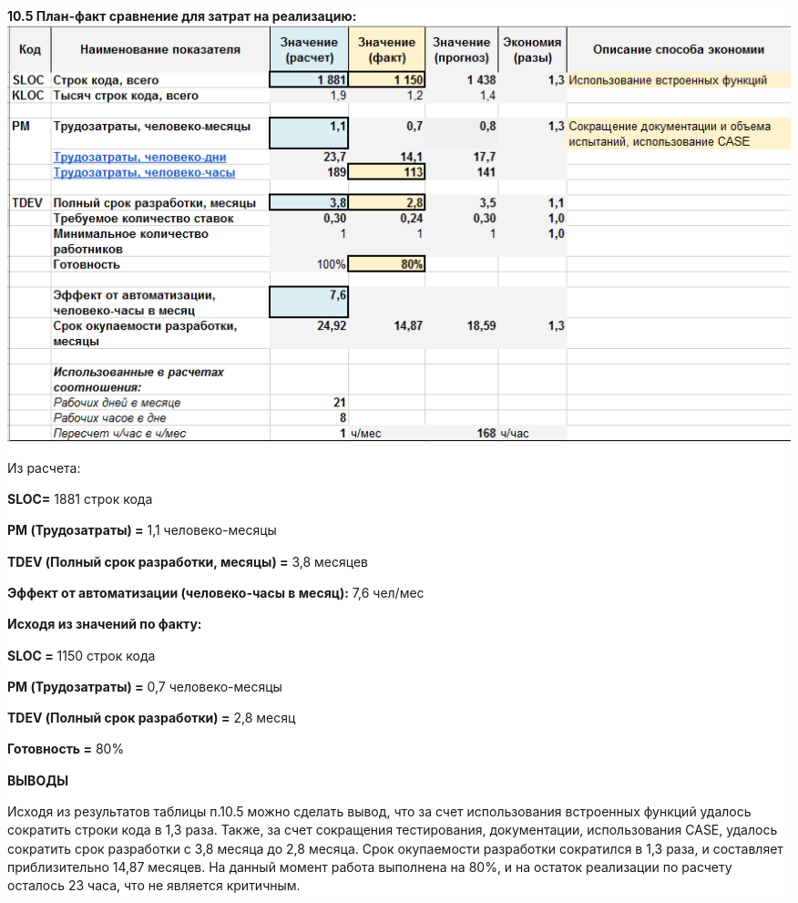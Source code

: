 **10.5 План-факт сравнение для затрат на реализацию:**
![p5](https://github.com/BorisSilav/proektirovanie/blob/main/10_5.png)

Из расчета:

**SLOC=** 1881 строк кода

**PM (Трудозатраты) =** 1,1 человеко-месяцы

**TDEV (Полный срок разработки, месяцы) =** 3,8 месяцев

**Эффект от автоматизации (человеко-часы в месяц):** 7,6 чел/мес

**Исходя из значений по факту:**

**SLOC =** 1150 строк кода

**PM (Трудозатраты) =** 0,7 человеко-месяцы

**TDEV (Полный срок разработки) =** 2,8 месяц

**Готовность =** 80%

**ВЫВОДЫ**

Исходя из результатов таблицы п.10.5 можно сделать вывод, что за счет использования встроенных функций  удалось сократить строки кода в 1,3 раза. Также, за счет сокращения тестирования, документации, использования CASE, удалось сократить срок разработки с 3,8 месяца до 2,8 месяца. Срок окупаемости разработки сократился в 1,3 раза, и составляет приблизительно 14,87 месяцев. На данный момент работа выполнена на 80%, и на остаток реализации по расчету осталось 23 часа, что не является критичным.

